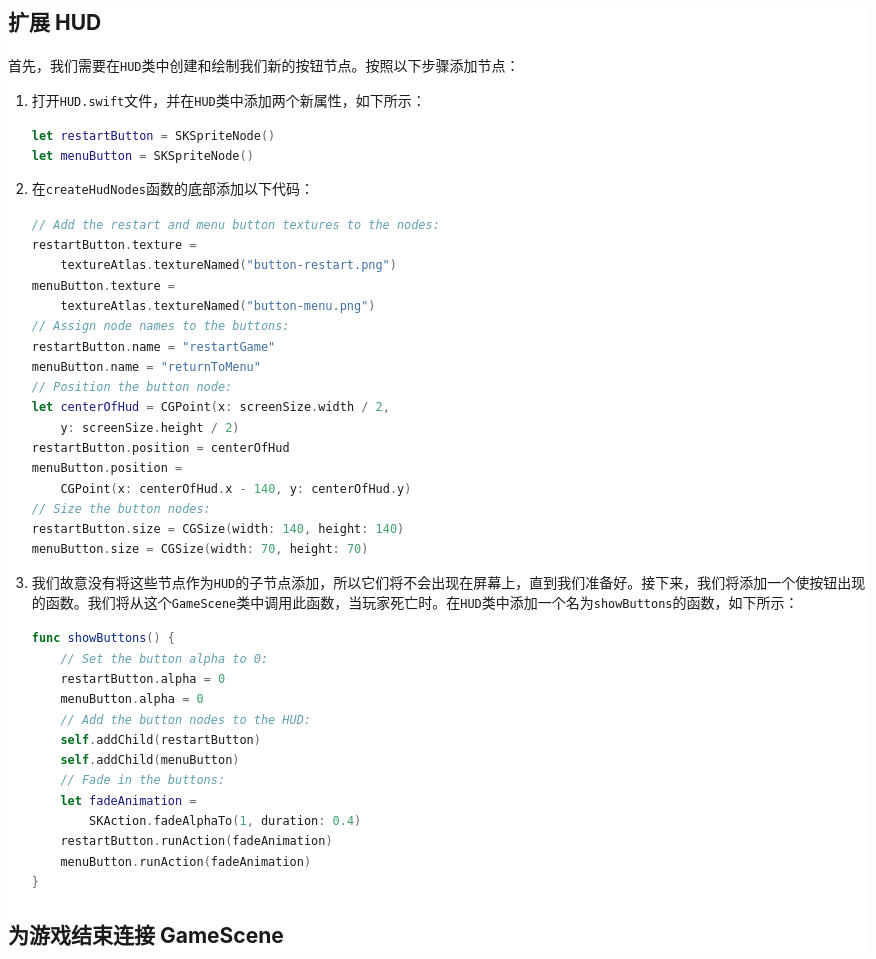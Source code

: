 ## 扩展 HUD

首先，我们需要在`HUD`类中创建和绘制我们新的按钮节点。按照以下步骤添加节点：

1.  打开`HUD.swift`文件，并在`HUD`类中添加两个新属性，如下所示：

    ```swift
    let restartButton = SKSpriteNode()
    let menuButton = SKSpriteNode()
    ```

1.  在`createHudNodes`函数的底部添加以下代码：

    ```swift
    // Add the restart and menu button textures to the nodes:
    restartButton.texture = 
        textureAtlas.textureNamed("button-restart.png")
    menuButton.texture = 
        textureAtlas.textureNamed("button-menu.png")
    // Assign node names to the buttons:
    restartButton.name = "restartGame"
    menuButton.name = "returnToMenu"
    // Position the button node:
    let centerOfHud = CGPoint(x: screenSize.width / 2,
        y: screenSize.height / 2)
    restartButton.position = centerOfHud
    menuButton.position = 
        CGPoint(x: centerOfHud.x - 140, y: centerOfHud.y)
    // Size the button nodes:
    restartButton.size = CGSize(width: 140, height: 140)
    menuButton.size = CGSize(width: 70, height: 70)
    ```

1.  我们故意没有将这些节点作为`HUD`的子节点添加，所以它们将不会出现在屏幕上，直到我们准备好。接下来，我们将添加一个使按钮出现的函数。我们将从这个`GameScene`类中调用此函数，当玩家死亡时。在`HUD`类中添加一个名为`showButtons`的函数，如下所示：

    ```swift
    func showButtons() {
        // Set the button alpha to 0:
        restartButton.alpha = 0
        menuButton.alpha = 0
        // Add the button nodes to the HUD:
        self.addChild(restartButton)
        self.addChild(menuButton)
        // Fade in the buttons:
        let fadeAnimation = 
            SKAction.fadeAlphaTo(1, duration: 0.4)
        restartButton.runAction(fadeAnimation)
        menuButton.runAction(fadeAnimation)
    }
    ```

## 为游戏结束连接 GameScene
